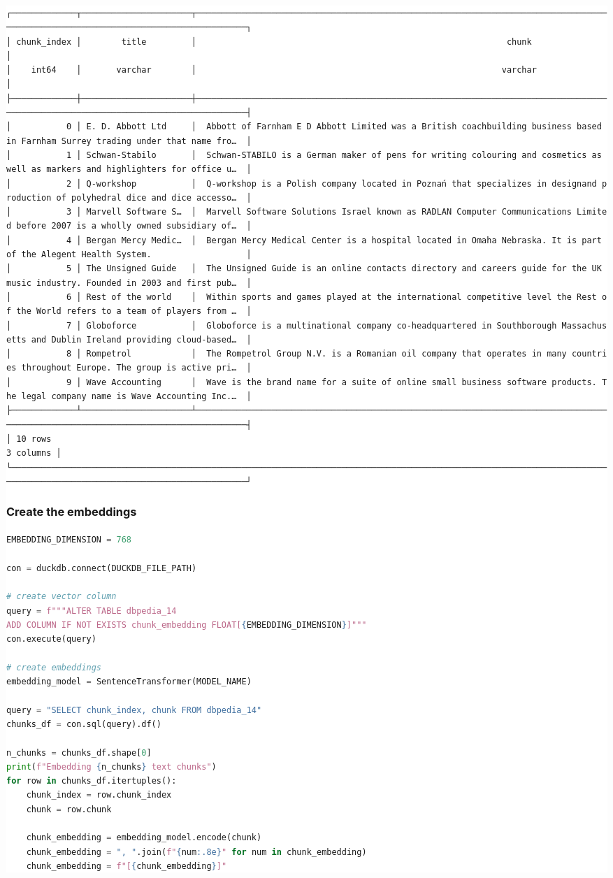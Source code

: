 
	┌─────────────┬──────────────────────┬──────────────────────────────────────────────────────────────────────────────────────────────────────────────────────────────────┐
	│ chunk_index │        title         │                                                              chunk                                                               │
	│    int64    │       varchar        │                                                             varchar                                                              │
	├─────────────┼──────────────────────┼──────────────────────────────────────────────────────────────────────────────────────────────────────────────────────────────────┤
	│           0 │ E. D. Abbott Ltd     │  Abbott of Farnham E D Abbott Limited was a British coachbuilding business based in Farnham Surrey trading under that name fro…  │
	│           1 │ Schwan-Stabilo       │  Schwan-STABILO is a German maker of pens for writing colouring and cosmetics as well as markers and highlighters for office u…  │
	│           2 │ Q-workshop           │  Q-workshop is a Polish company located in Poznań that specializes in designand production of polyhedral dice and dice accesso…  │
	│           3 │ Marvell Software S…  │  Marvell Software Solutions Israel known as RADLAN Computer Communications Limited before 2007 is a wholly owned subsidiary of…  │
	│           4 │ Bergan Mercy Medic…  │  Bergan Mercy Medical Center is a hospital located in Omaha Nebraska. It is part of the Alegent Health System.                   │
	│           5 │ The Unsigned Guide   │  The Unsigned Guide is an online contacts directory and careers guide for the UK music industry. Founded in 2003 and first pub…  │
	│           6 │ Rest of the world    │  Within sports and games played at the international competitive level the Rest of the World refers to a team of players from …  │
	│           7 │ Globoforce           │  Globoforce is a multinational company co-headquartered in Southborough Massachusetts and Dublin Ireland providing cloud-based…  │
	│           8 │ Rompetrol            │  The Rompetrol Group N.V. is a Romanian oil company that operates in many countries throughout Europe. The group is active pri…  │
	│           9 │ Wave Accounting      │  Wave is the brand name for a suite of online small business software products. The legal company name is Wave Accounting Inc.…  │
	├─────────────┴──────────────────────┴──────────────────────────────────────────────────────────────────────────────────────────────────────────────────────────────────┤
	│ 10 rows                                                                                                                                                     3 columns │
	└───────────────────────────────────────────────────────────────────────────────────────────────────────────────────────────────────────────────────────────────────────┘


### Create the embeddings<a name="create_the_embeddings_implem"></a>

```python
EMBEDDING_DIMENSION = 768

con = duckdb.connect(DUCKDB_FILE_PATH)

# create vector column
query = f"""ALTER TABLE dbpedia_14
ADD COLUMN IF NOT EXISTS chunk_embedding FLOAT[{EMBEDDING_DIMENSION}]"""
con.execute(query)

# create embeddings
embedding_model = SentenceTransformer(MODEL_NAME)

query = "SELECT chunk_index, chunk FROM dbpedia_14"
chunks_df = con.sql(query).df()

n_chunks = chunks_df.shape[0]
print(f"Embedding {n_chunks} text chunks")
for row in chunks_df.itertuples():
    chunk_index = row.chunk_index
    chunk = row.chunk

    chunk_embedding = embedding_model.encode(chunk)
    chunk_embedding = ", ".join(f"{num:.8e}" for num in chunk_embedding)
    chunk_embedding = f"[{chunk_embedding}]"
```